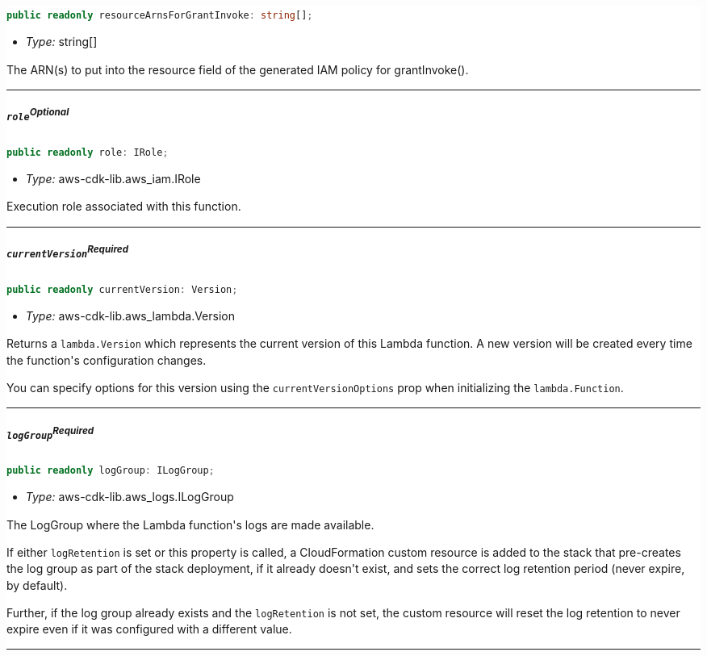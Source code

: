 ```typescript
public readonly resourceArnsForGrantInvoke: string[];
```

- *Type:* string[]

The ARN(s) to put into the resource field of the generated IAM policy for grantInvoke().

---

##### `role`<sup>Optional</sup> <a name="role" id="@pepperize/cdk-lambda-deno.DenoFunction.property.role"></a>

```typescript
public readonly role: IRole;
```

- *Type:* aws-cdk-lib.aws_iam.IRole

Execution role associated with this function.

---

##### `currentVersion`<sup>Required</sup> <a name="currentVersion" id="@pepperize/cdk-lambda-deno.DenoFunction.property.currentVersion"></a>

```typescript
public readonly currentVersion: Version;
```

- *Type:* aws-cdk-lib.aws_lambda.Version

Returns a `lambda.Version` which represents the current version of this Lambda function. A new version will be created every time the function's configuration changes.

You can specify options for this version using the `currentVersionOptions`
prop when initializing the `lambda.Function`.

---

##### `logGroup`<sup>Required</sup> <a name="logGroup" id="@pepperize/cdk-lambda-deno.DenoFunction.property.logGroup"></a>

```typescript
public readonly logGroup: ILogGroup;
```

- *Type:* aws-cdk-lib.aws_logs.ILogGroup

The LogGroup where the Lambda function's logs are made available.

If either `logRetention` is set or this property is called, a CloudFormation custom resource is added to the stack that
pre-creates the log group as part of the stack deployment, if it already doesn't exist, and sets the correct log retention
period (never expire, by default).

Further, if the log group already exists and the `logRetention` is not set, the custom resource will reset the log retention
to never expire even if it was configured with a different value.

---